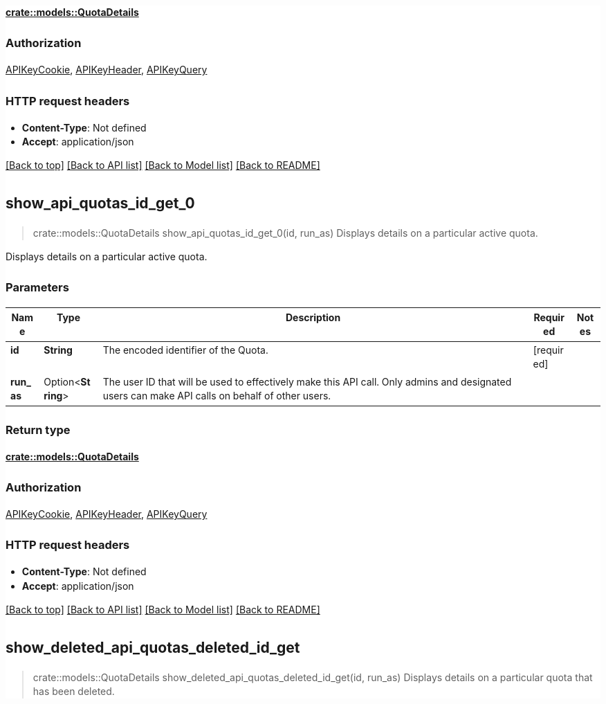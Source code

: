 [**crate::models::QuotaDetails**](QuotaDetails.md)

### Authorization

[APIKeyCookie](../README.md#APIKeyCookie), [APIKeyHeader](../README.md#APIKeyHeader), [APIKeyQuery](../README.md#APIKeyQuery)

### HTTP request headers

- **Content-Type**: Not defined
- **Accept**: application/json

[[Back to top]](#) [[Back to API list]](../README.md#documentation-for-api-endpoints) [[Back to Model list]](../README.md#documentation-for-models) [[Back to README]](../README.md)


## show_api_quotas_id_get_0

> crate::models::QuotaDetails show_api_quotas_id_get_0(id, run_as)
Displays details on a particular active quota.

Displays details on a particular active quota.

### Parameters


Name | Type | Description  | Required | Notes
------------- | ------------- | ------------- | ------------- | -------------
**id** | **String** | The encoded identifier of the Quota. | [required] |
**run_as** | Option<**String**> | The user ID that will be used to effectively make this API call. Only admins and designated users can make API calls on behalf of other users. |  |

### Return type

[**crate::models::QuotaDetails**](QuotaDetails.md)

### Authorization

[APIKeyCookie](../README.md#APIKeyCookie), [APIKeyHeader](../README.md#APIKeyHeader), [APIKeyQuery](../README.md#APIKeyQuery)

### HTTP request headers

- **Content-Type**: Not defined
- **Accept**: application/json

[[Back to top]](#) [[Back to API list]](../README.md#documentation-for-api-endpoints) [[Back to Model list]](../README.md#documentation-for-models) [[Back to README]](../README.md)


## show_deleted_api_quotas_deleted_id_get

> crate::models::QuotaDetails show_deleted_api_quotas_deleted_id_get(id, run_as)
Displays details on a particular quota that has been deleted.
